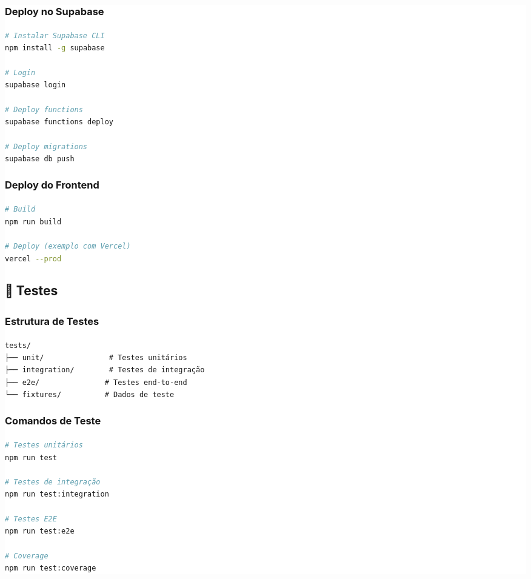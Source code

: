 ### **Deploy no Supabase**

```bash
# Instalar Supabase CLI
npm install -g supabase

# Login
supabase login

# Deploy functions
supabase functions deploy

# Deploy migrations
supabase db push
```

### **Deploy do Frontend**

```bash
# Build
npm run build

# Deploy (exemplo com Vercel)
vercel --prod
```

## 🧪 Testes

### **Estrutura de Testes**

```
tests/
├── unit/               # Testes unitários
├── integration/        # Testes de integração
├── e2e/               # Testes end-to-end
└── fixtures/          # Dados de teste
```

### **Comandos de Teste**

```bash
# Testes unitários
npm run test

# Testes de integração
npm run test:integration

# Testes E2E
npm run test:e2e

# Coverage
npm run test:coverage
```
